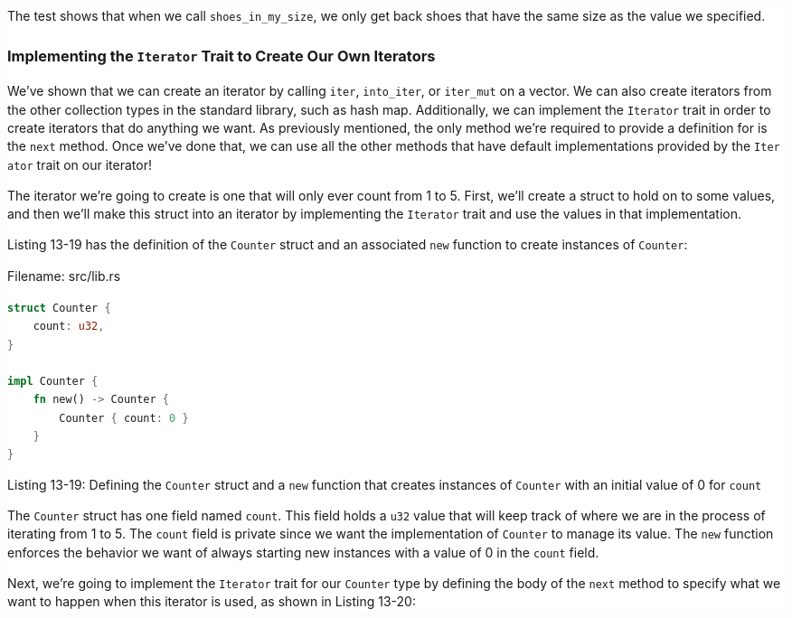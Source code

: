 The test shows that when we call `shoes_in_my_size`, we only get back shoes
that have the same size as the value we specified.

### Implementing the `Iterator` Trait to Create Our Own Iterators




We’ve shown that we can create an iterator by calling `iter`, `into_iter`, or
`iter_mut` on a vector. We can also create iterators from the other collection
types in the standard library, such as hash map. Additionally, we can implement
the `Iterator` trait in order to create iterators that do anything we want.
As previously mentioned, the only method we’re required to provide a definition
for is the `next` method. Once we’ve done that, we can use all the other
methods that have default implementations provided by the `Iterator` trait on
our iterator!



The iterator we’re going to create is one that will only ever count from 1
to 5. First, we’ll create a struct to hold on to some values, and then we’ll
make this struct into an iterator by implementing the `Iterator` trait and use
the values in that implementation.

Listing 13-19 has the definition of the `Counter` struct and an associated
`new` function to create instances of `Counter`:

<span class="filename">Filename: src/lib.rs</span>

```rust
struct Counter {
    count: u32,
}

impl Counter {
    fn new() -> Counter {
        Counter { count: 0 }
    }
}
```

<span class="caption">Listing 13-19: Defining the `Counter` struct and a `new`
function that creates instances of `Counter` with an initial value of 0 for
`count`</span>




The `Counter` struct has one field named `count`. This field holds a `u32`
value that will keep track of where we are in the process of iterating from 1
to 5. The `count` field is private since we want the implementation of
`Counter` to manage its value. The `new` function enforces the behavior we want
of always starting new instances with a value of 0 in the `count` field.





Next, we’re going to implement the `Iterator` trait for our `Counter` type by
defining the body of the `next` method to specify what we want to happen when
this iterator is used, as shown in Listing 13-20:

